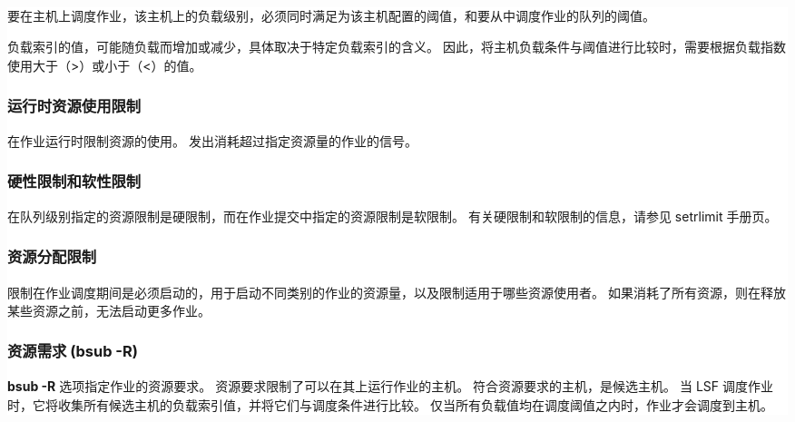 要在主机上调度作业，该主机上的负载级别，必须同时满足为该主机配置的阈值，和要从中调度作业的队列的阈值。

负载索引的值，可能随负载而增加或减少，具体取决于特定负载索引的含义。 因此，将主机负载条件与阈值进行比较时，需要根据负载指数使用大于（>）或小于（<）的值。

### 运行时资源使用限制

在作业运行时限制资源的使用。 发出消耗超过指定资源量的作业的信号。

### 硬性限制和软性限制

在队列级别指定的资源限制是硬限制，而在作业提交中指定的资源限制是软限制。 有关硬限制和软限制的信息，请参见 setrlimit 手册页。

### 资源分配限制

限制在作业调度期间是必须启动的，用于启动不同类别的作业的资源量，以及限制适用于哪些资源使用者。 如果消耗了所有资源，则在释放某些资源之前，无法启动更多作业。

### 资源需求 (bsub -R)

**bsub -R** 选项指定作业的资源要求。 资源要求限制了可以在其上运行作业的主机。 符合资源要求的主机，是候选主机。 当 LSF 调度作业时，它将收集所有候选主机的负载索引值，并将它们与调度条件进行比较。 仅当所有负载值均在调度阈值之内时，作业才会调度到主机。

